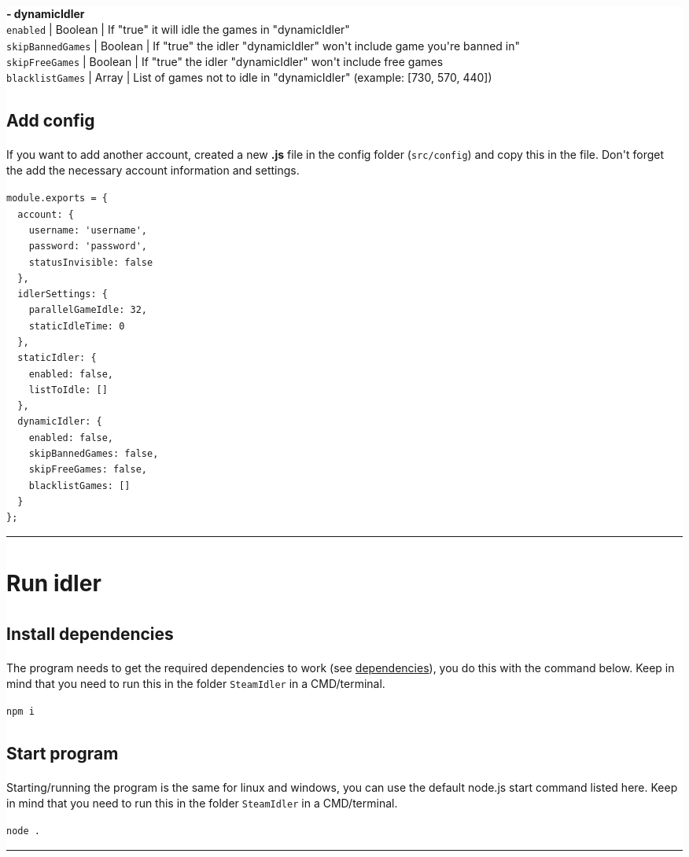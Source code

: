 **- dynamicIdler**<br />
`enabled` | Boolean | If "true" it will idle the games in "dynamicIdler"<br />
`skipBannedGames` | Boolean | If "true" the idler "dynamicIdler" won't include game you're banned in"<br />
`skipFreeGames` | Boolean | If "true" the idler "dynamicIdler" won't include free games<br />
`blacklistGames` | Array | List of games not to idle in "dynamicIdler" (example: [730, 570, 440])<br />

## Add config

If you want to add another account, created a new **.js** file in the config folder (`src/config`) and copy this in the file. Don't forget the add the necessary account information and settings.

```
module.exports = {
  account: {
    username: 'username',
    password: 'password',
    statusInvisible: false
  },
  idlerSettings: {
    parallelGameIdle: 32,
    staticIdleTime: 0
  },
  staticIdler: {
    enabled: false,
    listToIdle: []
  },
  dynamicIdler: {
    enabled: false,
    skipBannedGames: false,
    skipFreeGames: false,
    blacklistGames: []
  }
};
```

---

# Run idler

## Install dependencies

The program needs to get the required dependencies to work (see [dependencies](#dependencies)), you do this with the command below. Keep in mind that you need to run this in the folder `SteamIdler` in a CMD/terminal.

```
npm i
```

## Start program

Starting/running the program is the same for linux and windows, you can use the default node.js start command listed here. Keep in mind that you need to run this in the folder `SteamIdler` in a CMD/terminal.

```
node .
```

---
